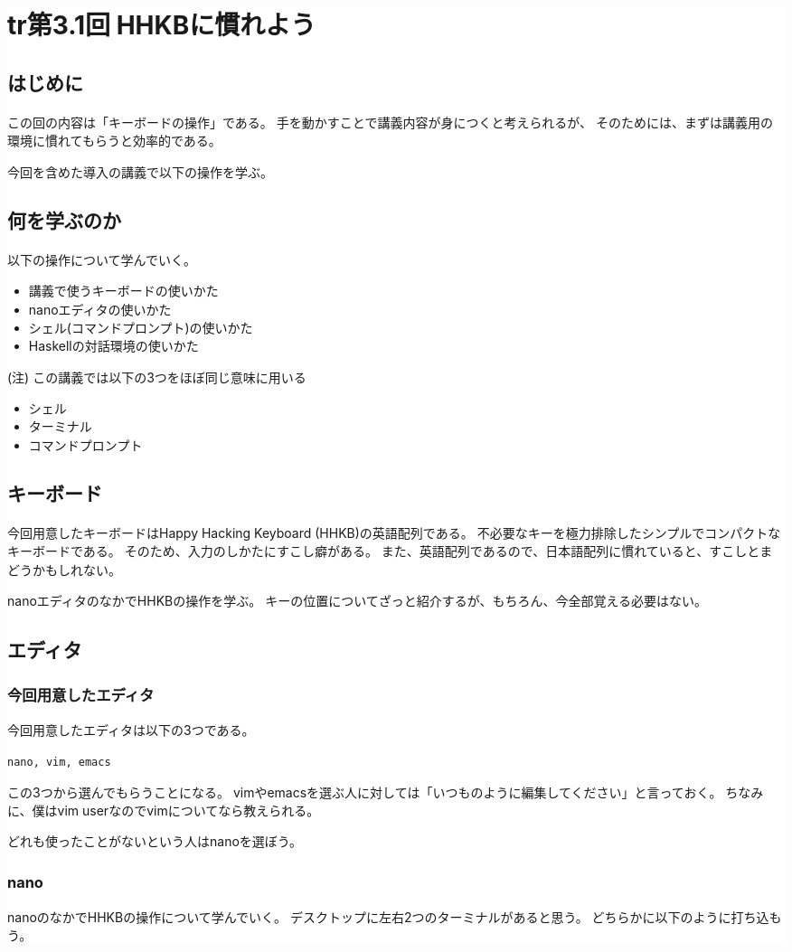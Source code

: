 tr第3.1回 HHKBに慣れよう
========================

はじめに
--------

この回の内容は「キーボードの操作」である。
手を動かすことで講義内容が身につくと考えられるが、
そのためには、まずは講義用の環境に慣れてもらうと効率的である。

今回を含めた導入の講義で以下の操作を学ぶ。

何を学ぶのか
------------

以下の操作について学んでいく。

* 講義で使うキーボードの使いかた
* nanoエディタの使いかた
* シェル(コマンドプロンプト)の使いかた
* Haskellの対話環境の使いかた

(注) この講義では以下の3つをほぼ同じ意味に用いる

* シェル
* ターミナル
* コマンドプロンプト

キーボード
----------

今回用意したキーボードはHappy Hacking Keyboard (HHKB)の英語配列である。
不必要なキーを極力排除したシンプルでコンパクトなキーボードである。
そのため、入力のしかたにすこし癖がある。
また、英語配列であるので、日本語配列に慣れていると、すこしとまどうかもしれない。

nanoエディタのなかでHHKBの操作を学ぶ。
キーの位置についてざっと紹介するが、もちろん、今全部覚える必要はない。

エディタ
--------

### 今回用意したエディタ

今回用意したエディタは以下の3つである。

    nano, vim, emacs

この3つから選んでもらうことになる。
vimやemacsを選ぶ人に対しては「いつものように編集してください」と言っておく。
ちなみに、僕はvim userなのでvimについてなら教えられる。

どれも使ったことがないという人はnanoを選ぼう。

### nano

nanoのなかでHHKBの操作について学んでいく。
デスクトップに左右2つのターミナルがあると思う。
どちらかに以下のように打ち込もう。
